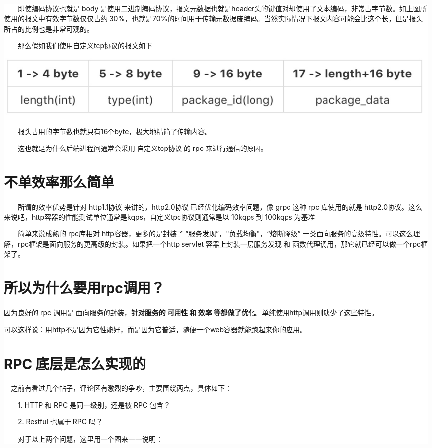 　　即使编码协议也就是 body 是使用二进制编码协议，报文元数据也就是header头的键值对却使用了文本编码，非常占字节数。如上图所使用的报文中有效字节数仅仅占约 30%，也就是70%的时间用于传输元数据废编码。当然实际情况下报文内容可能会比这个长，但是报头所占的比例也是非常可观的。

　　那么假如我们使用自定义tcp协议的报文如下

![image-20220504213536474](.images/image-20220504213536474.png)

　　报头占用的字节数也就只有16个byte，极大地精简了传输内容。

　　这也就是为什么后端进程间通常会采用 自定义tcp协议 的 rpc 来进行通信的原因。



# 不单效率那么简单

　　所谓的效率优势是针对 http1.1协议 来讲的，http2.0协议 已经优化编码效率问题，像 grpc 这种 rpc 库使用的就是 http2.0协议。这么来说吧，http容器的性能测试单位通常是kqps，自定义tpc协议则通常是以 10kqps 到 100kqps 为基准

　　简单来说成熟的 rpc库相对 http容器，更多的是封装了 “服务发现”，"负载均衡"，“熔断降级” 一类面向服务的高级特性。可以这么理解，rpc框架是面向服务的更高级的封装。如果把一个http servlet 容器上封装一层服务发现 和 函数代理调用，那它就已经可以做一个rpc框架了。



# 所以为什么要用rpc调用？

因为良好的 rpc 调用是 面向服务的封装，**针对服务的 可用性 和 效率 等都做了优化**。单纯使用http调用则缺少了这些特性。

可以这样说：用http不是因为它性能好，而是因为它普适，随便一个web容器就能跑起来你的应用。



# RPC 底层是怎么实现的

　之前有看过几个帖子，评论区有激烈的争吵，主要围绕两点，具体如下：

　　1. HTTP 和 RPC 是同一级别，还是被 RPC 包含？

　　2. Restful 也属于 RPC 吗？

　　对于以上两个问题，这里用一个图来一一说明：
